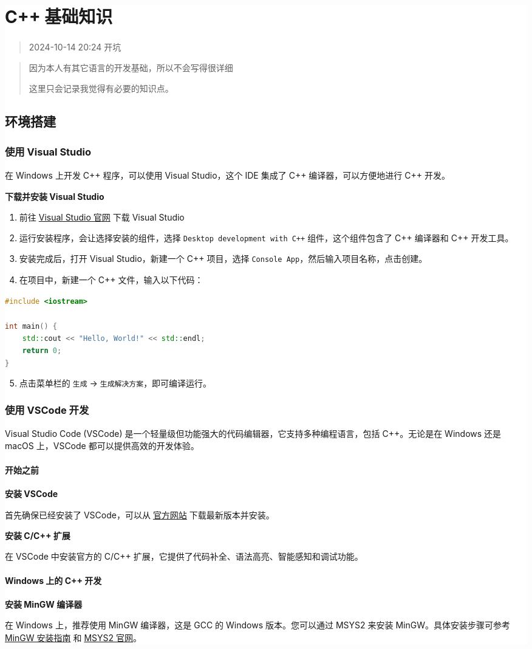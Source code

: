 # C++ 基础知识

> 2024-10-14 20:24 开坑

> 因为本人有其它语言的开发基础，所以不会写得很详细
>
> 这里只会记录我觉得有必要的知识点。

## 环境搭建

### 使用 Visual Studio

在 Windows 上开发 C++ 程序，可以使用 Visual Studio，这个 IDE 集成了 C++ 编译器，可以方便地进行 C++ 开发。

**下载并安装 Visual Studio**

1. 前往 [Visual Studio 官网](https://visualstudio.microsoft.com/) 下载 Visual Studio

2. 运行安装程序，会让选择安装的组件，选择 `Desktop development with C++` 组件，这个组件包含了 C++ 编译器和 C++ 开发工具。

3. 安装完成后，打开 Visual Studio，新建一个 C++ 项目，选择 `Console App`，然后输入项目名称，点击创建。

4. 在项目中，新建一个 C++ 文件，输入以下代码：

```cpp
#include <iostream>

int main() {
    std::cout << "Hello, World!" << std::endl;
    return 0;
}
```

5. 点击菜单栏的 `生成` -> `生成解决方案`，即可编译运行。

### 使用 VSCode 开发

Visual Studio Code (VSCode) 是一个轻量级但功能强大的代码编辑器，它支持多种编程语言，包括 C++。无论是在 Windows 还是 macOS 上，VSCode 都可以提供高效的开发体验。

#### 开始之前

**安装 VSCode**

首先确保已经安装了 VSCode，可以从 [官方网站](https://code.visualstudio.com/) 下载最新版本并安装。

**安装 C/C++ 扩展**

在 VSCode 中安装官方的 C/C++ 扩展，它提供了代码补全、语法高亮、智能感知和调试功能。

#### Windows 上的 C++ 开发

**安装 MinGW 编译器**

在 Windows 上，推荐使用 MinGW 编译器，这是 GCC 的 Windows 版本。您可以通过 MSYS2 来安装 MinGW。具体安装步骤可参考 [MinGW 安装指南](https://code.visualstudio.com/docs/cpp/config-mingw) 和 [MSYS2 官网](https://www.msys2.org/)。
